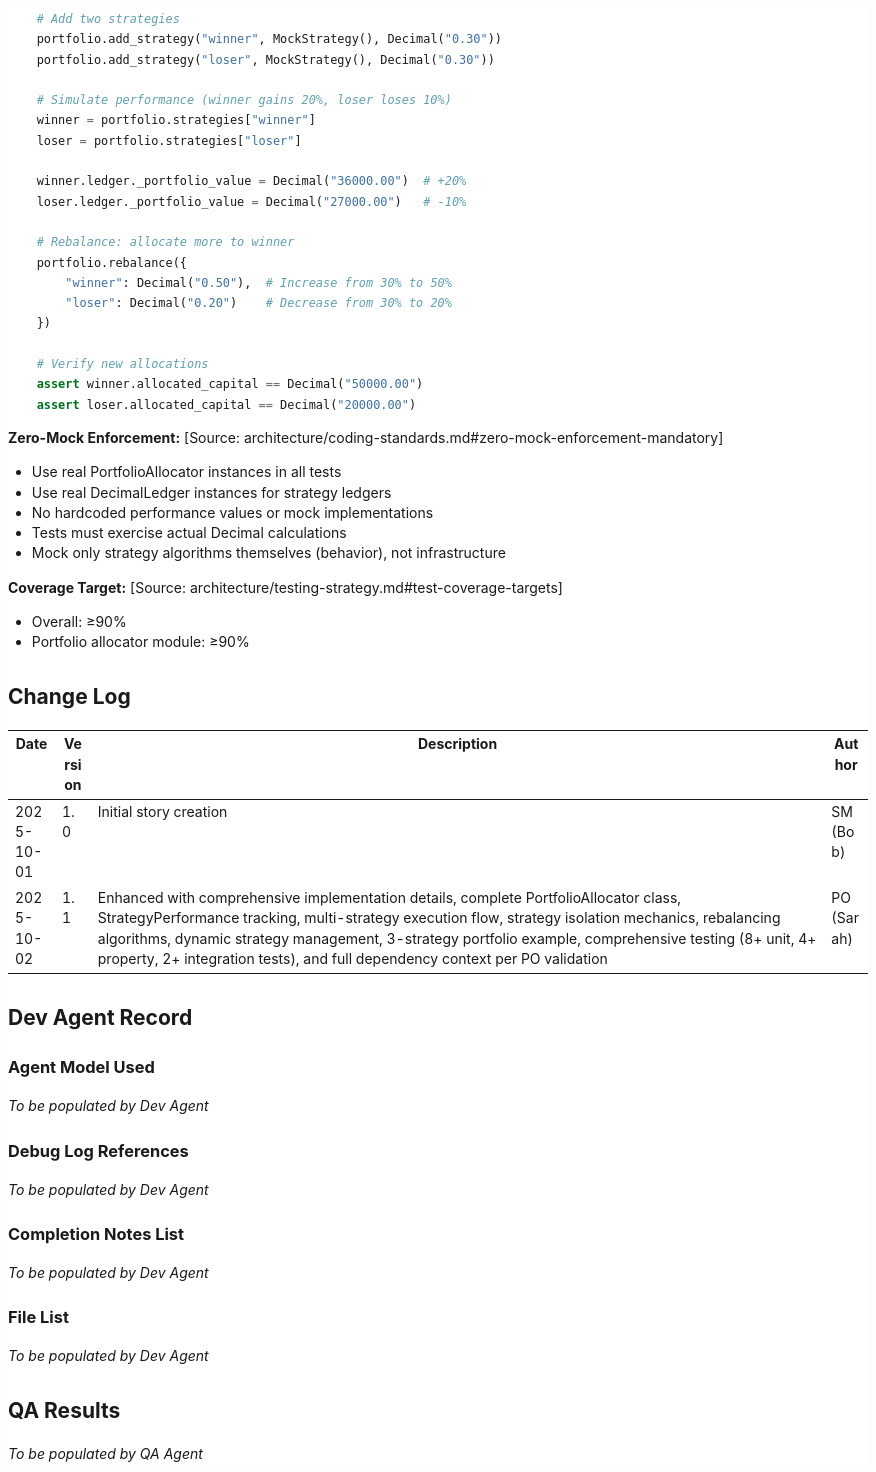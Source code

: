 ```python
    # Add two strategies
    portfolio.add_strategy("winner", MockStrategy(), Decimal("0.30"))
    portfolio.add_strategy("loser", MockStrategy(), Decimal("0.30"))

    # Simulate performance (winner gains 20%, loser loses 10%)
    winner = portfolio.strategies["winner"]
    loser = portfolio.strategies["loser"]

    winner.ledger._portfolio_value = Decimal("36000.00")  # +20%
    loser.ledger._portfolio_value = Decimal("27000.00")   # -10%

    # Rebalance: allocate more to winner
    portfolio.rebalance({
        "winner": Decimal("0.50"),  # Increase from 30% to 50%
        "loser": Decimal("0.20")    # Decrease from 30% to 20%
    })

    # Verify new allocations
    assert winner.allocated_capital == Decimal("50000.00")
    assert loser.allocated_capital == Decimal("20000.00")
```

**Zero-Mock Enforcement:** [Source: architecture/coding-standards.md#zero-mock-enforcement-mandatory]
- Use real PortfolioAllocator instances in all tests
- Use real DecimalLedger instances for strategy ledgers
- No hardcoded performance values or mock implementations
- Tests must exercise actual Decimal calculations
- Mock only strategy algorithms themselves (behavior), not infrastructure

**Coverage Target:** [Source: architecture/testing-strategy.md#test-coverage-targets]
- Overall: ≥90%
- Portfolio allocator module: ≥90%

## Change Log

| Date | Version | Description | Author |
|------|---------|-------------|--------|
| 2025-10-01 | 1.0 | Initial story creation | SM (Bob) |
| 2025-10-02 | 1.1 | Enhanced with comprehensive implementation details, complete PortfolioAllocator class, StrategyPerformance tracking, multi-strategy execution flow, strategy isolation mechanics, rebalancing algorithms, dynamic strategy management, 3-strategy portfolio example, comprehensive testing (8+ unit, 4+ property, 2+ integration tests), and full dependency context per PO validation | PO (Sarah) |

## Dev Agent Record

### Agent Model Used

_To be populated by Dev Agent_

### Debug Log References

_To be populated by Dev Agent_

### Completion Notes List

_To be populated by Dev Agent_

### File List

_To be populated by Dev Agent_

## QA Results

_To be populated by QA Agent_
